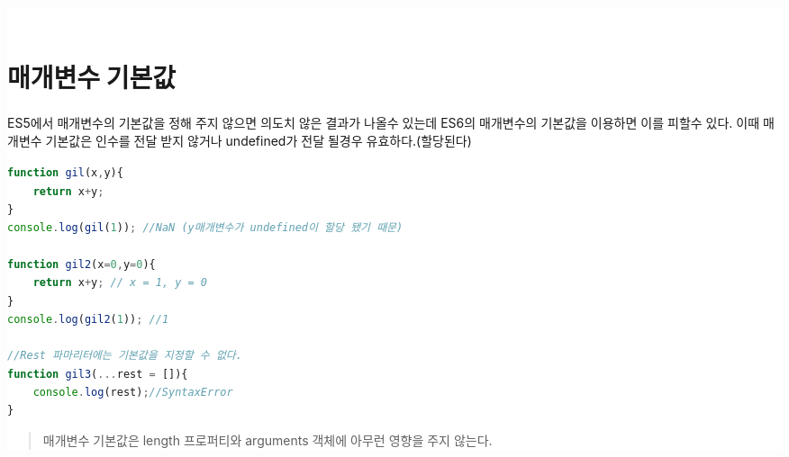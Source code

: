 <br>

# **매개변수 기본값**
ES5에서 매개변수의 기본값을 정해 주지 않으면 의도치 않은 결과가 나올수 있는데 ES6의 매개변수의 기본값을 이용하면 이를 피할수 있다. 이때 매개변수 기본값은 인수를 전달 받지 않거나 undefined가 전달 될경우 유효하다.(할당된다)

```js
function gil(x,y){
    return x+y;
}
console.log(gil(1)); //NaN (y매개변수가 undefined이 할당 됐기 때문)

function gil2(x=0,y=0){
    return x+y; // x = 1, y = 0
}
console.log(gil2(1)); //1

//Rest 파마리터에는 기본값을 지정할 수 없다.
function gil3(...rest = []){
    console.log(rest);//SyntaxError
}
```

>매개변수 기본값은 length 프로퍼티와 arguments 객체에 아무런 영향을 주지 않는다.
 